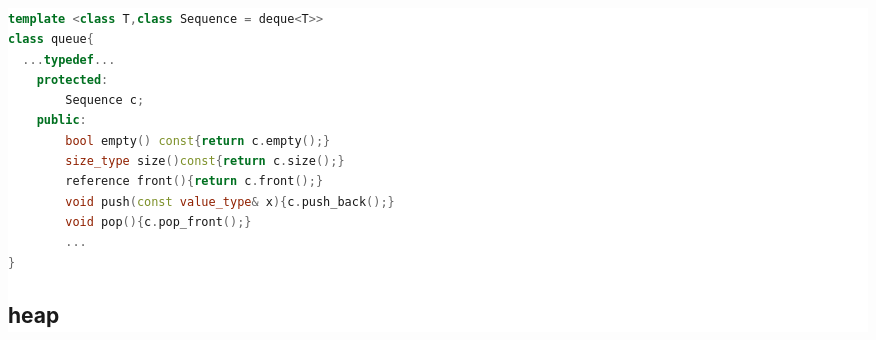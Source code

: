 ```c++
template <class T,class Sequence = deque<T>>
class queue{
  ...typedef...
    protected:
        Sequence c;
    public:
        bool empty() const{return c.empty();}
        size_type size()const{return c.size();}
        reference front(){return c.front();}
        void push(const value_type& x){c.push_back();}
        void pop(){c.pop_front();}
        ...
}

```


## heap